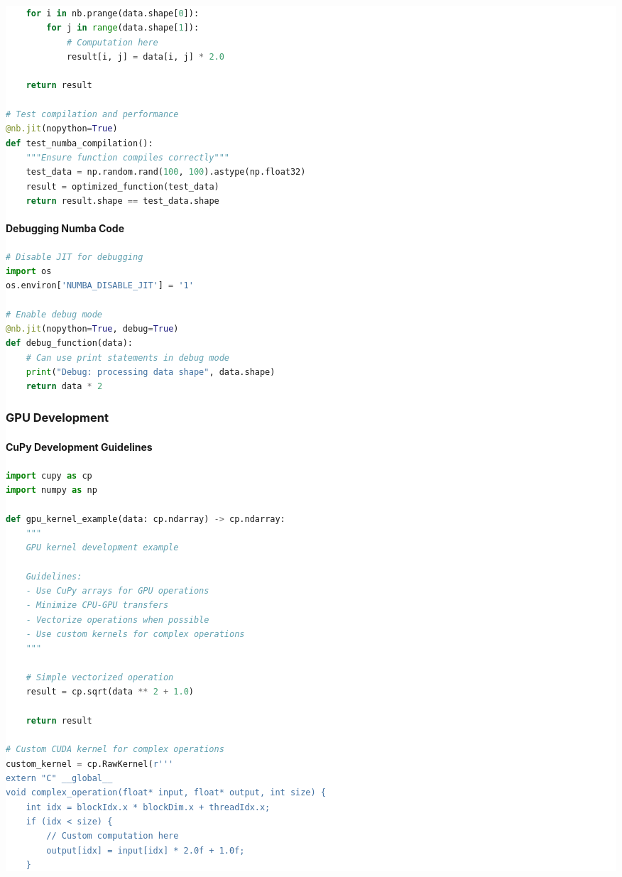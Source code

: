 ```python
    for i in nb.prange(data.shape[0]):
        for j in range(data.shape[1]):
            # Computation here
            result[i, j] = data[i, j] * 2.0
            
    return result

# Test compilation and performance
@nb.jit(nopython=True)
def test_numba_compilation():
    """Ensure function compiles correctly"""
    test_data = np.random.rand(100, 100).astype(np.float32)
    result = optimized_function(test_data)
    return result.shape == test_data.shape
```

#### Debugging Numba Code

```python
# Disable JIT for debugging
import os
os.environ['NUMBA_DISABLE_JIT'] = '1'

# Enable debug mode
@nb.jit(nopython=True, debug=True)
def debug_function(data):
    # Can use print statements in debug mode
    print("Debug: processing data shape", data.shape)
    return data * 2
```

### GPU Development

#### CuPy Development Guidelines

```python
import cupy as cp
import numpy as np

def gpu_kernel_example(data: cp.ndarray) -> cp.ndarray:
    """
    GPU kernel development example
    
    Guidelines:
    - Use CuPy arrays for GPU operations
    - Minimize CPU-GPU transfers
    - Vectorize operations when possible
    - Use custom kernels for complex operations
    """
    
    # Simple vectorized operation
    result = cp.sqrt(data ** 2 + 1.0)
    
    return result

# Custom CUDA kernel for complex operations
custom_kernel = cp.RawKernel(r'''
extern "C" __global__
void complex_operation(float* input, float* output, int size) {
    int idx = blockIdx.x * blockDim.x + threadIdx.x;
    if (idx < size) {
        // Custom computation here
        output[idx] = input[idx] * 2.0f + 1.0f;
    }
```